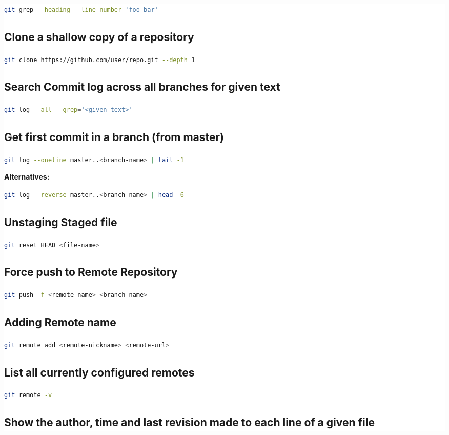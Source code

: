 ```sh
git grep --heading --line-number 'foo bar'
```

## Clone a shallow copy of a repository

```sh
git clone https://github.com/user/repo.git --depth 1
```

## Search Commit log across all branches for given text

```sh
git log --all --grep='<given-text>'
```

## Get first commit in a branch (from master)

```sh
git log --oneline master..<branch-name> | tail -1
```

__Alternatives:__

```sh
git log --reverse master..<branch-name> | head -6
```

## Unstaging Staged file

```sh
git reset HEAD <file-name>
```

## Force push to Remote Repository

```sh
git push -f <remote-name> <branch-name>
```

## Adding Remote name

```sh
git remote add <remote-nickname> <remote-url>
```

## List all currently configured remotes

```sh
git remote -v
```

## Show the author, time and last revision made to each line of a given file
